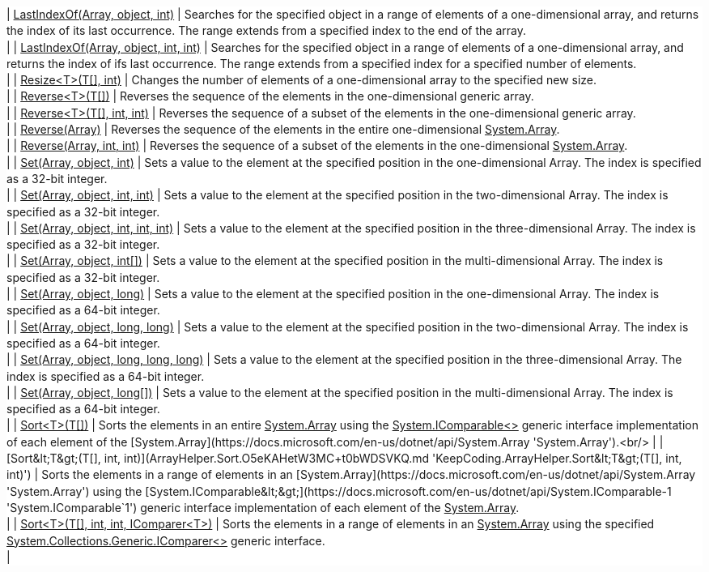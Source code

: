 | [LastIndexOf(Array, object, int)](ArrayHelper.LastIndexOf.JNlsIIijuG8z82WjKcIXaQ.md 'KeepCoding.ArrayHelper.LastIndexOf(System.Array, object, int)') | Searches for the specified object in a range of elements of a one-dimensional array, and returns the index of its last occurrence. The range extends from a specified index to the end of the array.<br/> |
| [LastIndexOf(Array, object, int, int)](ArrayHelper.LastIndexOf.sjOT0MzIQz.xMjUjq.QtEQ.md 'KeepCoding.ArrayHelper.LastIndexOf(System.Array, object, int, int)') | Searches for the specified object in a range of elements of a one-dimensional array, and returns the index of ifs last occurrence. The range extends from a specified index for a specified number of elements.<br/> |
| [Resize&lt;T&gt;(T[], int)](ArrayHelper.Resize.1eRy0Sm3wpxJTc92BWvalw.md 'KeepCoding.ArrayHelper.Resize&lt;T&gt;(T[], int)') | Changes the number of elements of a one-dimensional array to the specified new size.<br/> |
| [Reverse&lt;T&gt;(T[])](ArrayHelper.Reverse.JIGoI9GpmHKscOTYzqjRew.md 'KeepCoding.ArrayHelper.Reverse&lt;T&gt;(T[])') | Reverses the sequence of the elements in the one-dimensional generic array.<br/> |
| [Reverse&lt;T&gt;(T[], int, int)](ArrayHelper.Reverse.KW.oPt.+qqZrYlXka3w9OQ.md 'KeepCoding.ArrayHelper.Reverse&lt;T&gt;(T[], int, int)') | Reverses the sequence of a subset of the elements in the one-dimensional generic array.<br/> |
| [Reverse(Array)](ArrayHelper.Reverse.7WgzgbKxWZwIaj5syr05SQ.md 'KeepCoding.ArrayHelper.Reverse(System.Array)') | Reverses the sequence of the elements in the entire one-dimensional [System.Array](https://docs.microsoft.com/en-us/dotnet/api/System.Array 'System.Array').<br/> |
| [Reverse(Array, int, int)](ArrayHelper.Reverse.qoHnkYJ9tyTpkrNJj8GMXw.md 'KeepCoding.ArrayHelper.Reverse(System.Array, int, int)') | Reverses the sequence of a subset of the elements in the one-dimensional [System.Array](https://docs.microsoft.com/en-us/dotnet/api/System.Array 'System.Array').<br/> |
| [Set(Array, object, int)](ArrayHelper.Set.KQPDqMf.U0fEsFoKirkblQ.md 'KeepCoding.ArrayHelper.Set(System.Array, object, int)') | Sets a value to the element at the specified position in the one-dimensional Array. The index is specified as a 32-bit integer.<br/> |
| [Set(Array, object, int, int)](ArrayHelper.Set..vO3O5s+Ia5xAgBRQvMPJg.md 'KeepCoding.ArrayHelper.Set(System.Array, object, int, int)') | Sets a value to the element at the specified position in the two-dimensional Array. The index is specified as a 32-bit integer.<br/> |
| [Set(Array, object, int, int, int)](ArrayHelper.Set.zeUR0Q+7bvfZ3bIxRRgMbQ.md 'KeepCoding.ArrayHelper.Set(System.Array, object, int, int, int)') | Sets a value to the element at the specified position in the three-dimensional Array. The index is specified as a 32-bit integer.<br/> |
| [Set(Array, object, int[])](ArrayHelper.Set.swA9pL5BqpfuVtJX+6IfaQ.md 'KeepCoding.ArrayHelper.Set(System.Array, object, int[])') | Sets a value to the element at the specified position in the multi-dimensional Array. The index is specified as a 32-bit integer.<br/> |
| [Set(Array, object, long)](ArrayHelper.Set.c2XzCXTsiy7pkxF4fNRAew.md 'KeepCoding.ArrayHelper.Set(System.Array, object, long)') | Sets a value to the element at the specified position in the one-dimensional Array. The index is specified as a 64-bit integer.<br/> |
| [Set(Array, object, long, long)](ArrayHelper.Set.QbG.T98xpNkCrqnFaQBD.A.md 'KeepCoding.ArrayHelper.Set(System.Array, object, long, long)') | Sets a value to the element at the specified position in the two-dimensional Array. The index is specified as a 64-bit integer.<br/> |
| [Set(Array, object, long, long, long)](ArrayHelper.Set.Qu5HNfB.3OQwAF36bsM9Aw.md 'KeepCoding.ArrayHelper.Set(System.Array, object, long, long, long)') | Sets a value to the element at the specified position in the three-dimensional Array. The index is specified as a 64-bit integer.<br/> |
| [Set(Array, object, long[])](ArrayHelper.Set.ilisrNJBltzbm3Zmp2m5Bg.md 'KeepCoding.ArrayHelper.Set(System.Array, object, long[])') | Sets a value to the element at the specified position in the multi-dimensional Array. The index is specified as a 64-bit integer.<br/> |
| [Sort&lt;T&gt;(T[])](ArrayHelper.Sort.u72+5Pl1ji1rI5pj.LXMpw.md 'KeepCoding.ArrayHelper.Sort&lt;T&gt;(T[])') | Sorts the elements in an entire [System.Array](https://docs.microsoft.com/en-us/dotnet/api/System.Array 'System.Array') using the [System.IComparable&lt;&gt;](https://docs.microsoft.com/en-us/dotnet/api/System.IComparable-1 'System.IComparable`1') generic interface implementation of each element of the [System.Array](https://docs.microsoft.com/en-us/dotnet/api/System.Array 'System.Array').<br/> |
| [Sort&lt;T&gt;(T[], int, int)](ArrayHelper.Sort.O5eKAHetW3MC+t0bWDSVKQ.md 'KeepCoding.ArrayHelper.Sort&lt;T&gt;(T[], int, int)') | Sorts the elements in a range of elements in an [System.Array](https://docs.microsoft.com/en-us/dotnet/api/System.Array 'System.Array') using the [System.IComparable&lt;&gt;](https://docs.microsoft.com/en-us/dotnet/api/System.IComparable-1 'System.IComparable`1') generic interface implementation of each element of the [System.Array](https://docs.microsoft.com/en-us/dotnet/api/System.Array 'System.Array').<br/> |
| [Sort&lt;T&gt;(T[], int, int, IComparer&lt;T&gt;)](ArrayHelper.Sort.LZYKQRbaUC.VYjBW0rE8JA.md 'KeepCoding.ArrayHelper.Sort&lt;T&gt;(T[], int, int, System.Collections.Generic.IComparer&lt;T&gt;)') | Sorts the elements in a range of elements in an [System.Array](https://docs.microsoft.com/en-us/dotnet/api/System.Array 'System.Array') using the specified [System.Collections.Generic.IComparer&lt;&gt;](https://docs.microsoft.com/en-us/dotnet/api/System.Collections.Generic.IComparer-1 'System.Collections.Generic.IComparer`1') generic interface.<br/> |